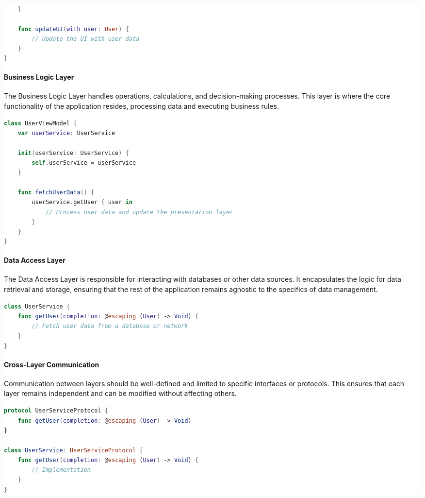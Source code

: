 ```swift
    }

    func updateUI(with user: User) {
        // Update the UI with user data
    }
}
```

#### Business Logic Layer

The Business Logic Layer handles operations, calculations, and decision-making processes. This layer is where the core functionality of the application resides, processing data and executing business rules.

```swift
class UserViewModel {
    var userService: UserService

    init(userService: UserService) {
        self.userService = userService
    }

    func fetchUserData() {
        userService.getUser { user in
            // Process user data and update the presentation layer
        }
    }
}
```

#### Data Access Layer

The Data Access Layer is responsible for interacting with databases or other data sources. It encapsulates the logic for data retrieval and storage, ensuring that the rest of the application remains agnostic to the specifics of data management.

```swift
class UserService {
    func getUser(completion: @escaping (User) -> Void) {
        // Fetch user data from a database or network
    }
}
```

#### Cross-Layer Communication

Communication between layers should be well-defined and limited to specific interfaces or protocols. This ensures that each layer remains independent and can be modified without affecting others.

```swift
protocol UserServiceProtocol {
    func getUser(completion: @escaping (User) -> Void)
}

class UserService: UserServiceProtocol {
    func getUser(completion: @escaping (User) -> Void) {
        // Implementation
    }
}
```
